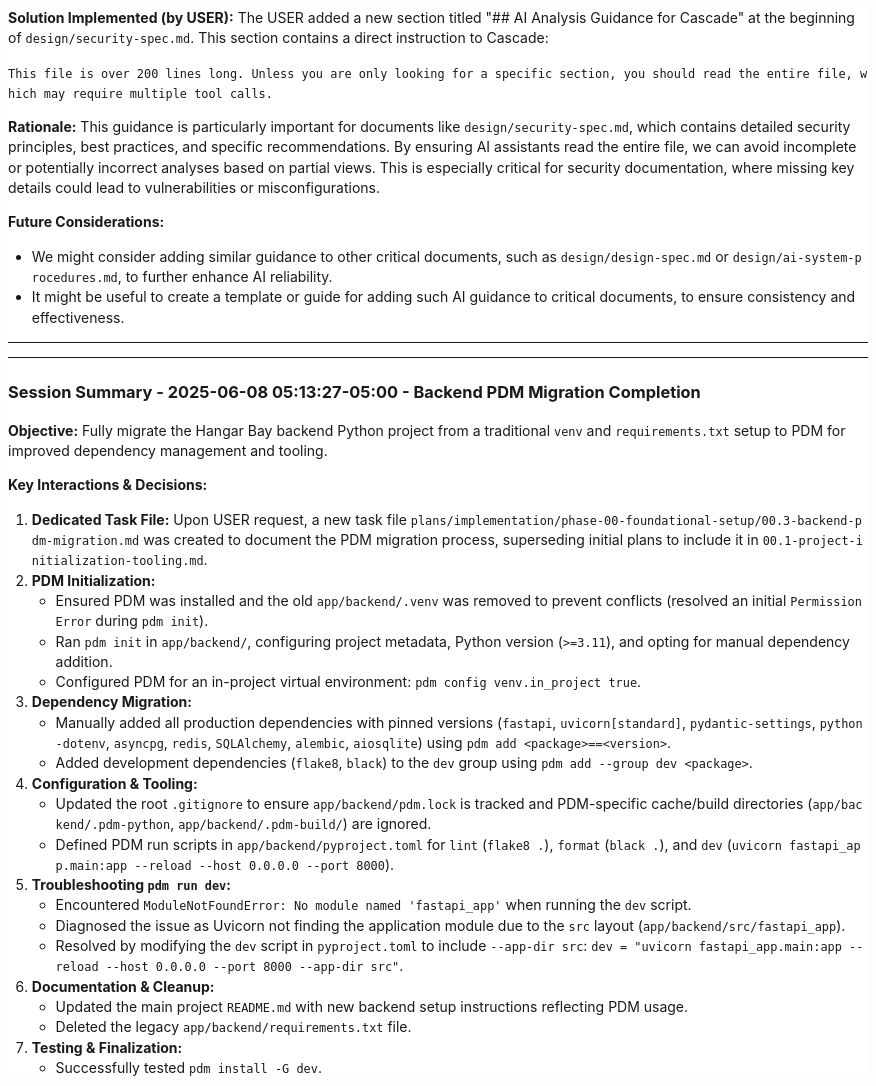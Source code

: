 **Solution Implemented (by USER):**
The USER added a new section titled "## AI Analysis Guidance for Cascade" at the beginning of `design/security-spec.md`. This section contains a direct instruction to Cascade:

```markdown
This file is over 200 lines long. Unless you are only looking for a specific section, you should read the entire file, which may require multiple tool calls.
```

**Rationale:**
This guidance is particularly important for documents like `design/security-spec.md`, which contains detailed security principles, best practices, and specific recommendations. By ensuring AI assistants read the entire file, we can avoid incomplete or potentially incorrect analyses based on partial views. This is especially critical for security documentation, where missing key details could lead to vulnerabilities or misconfigurations.

**Future Considerations:**
*   We might consider adding similar guidance to other critical documents, such as `design/design-spec.md` or `design/ai-system-procedures.md`, to further enhance AI reliability.
*   It might be useful to create a template or guide for adding such AI guidance to critical documents, to ensure consistency and effectiveness.

---



---

### Session Summary - 2025-06-08 05:13:27-05:00 - Backend PDM Migration Completion

**Objective:** Fully migrate the Hangar Bay backend Python project from a traditional `venv` and `requirements.txt` setup to PDM for improved dependency management and tooling.

**Key Interactions & Decisions:**

1.  **Dedicated Task File:** Upon USER request, a new task file `plans/implementation/phase-00-foundational-setup/00.3-backend-pdm-migration.md` was created to document the PDM migration process, superseding initial plans to include it in `00.1-project-initialization-tooling.md`.
2.  **PDM Initialization:**
    *   Ensured PDM was installed and the old `app/backend/.venv` was removed to prevent conflicts (resolved an initial `PermissionError` during `pdm init`).
    *   Ran `pdm init` in `app/backend/`, configuring project metadata, Python version (`>=3.11`), and opting for manual dependency addition.
    *   Configured PDM for an in-project virtual environment: `pdm config venv.in_project true`.
3.  **Dependency Migration:**
    *   Manually added all production dependencies with pinned versions (`fastapi`, `uvicorn[standard]`, `pydantic-settings`, `python-dotenv`, `asyncpg`, `redis`, `SQLAlchemy`, `alembic`, `aiosqlite`) using `pdm add <package>==<version>`.
    *   Added development dependencies (`flake8`, `black`) to the `dev` group using `pdm add --group dev <package>`.
4.  **Configuration & Tooling:**
    *   Updated the root `.gitignore` to ensure `app/backend/pdm.lock` is tracked and PDM-specific cache/build directories (`app/backend/.pdm-python`, `app/backend/.pdm-build/`) are ignored.
    *   Defined PDM run scripts in `app/backend/pyproject.toml` for `lint` (`flake8 .`), `format` (`black .`), and `dev` (`uvicorn fastapi_app.main:app --reload --host 0.0.0.0 --port 8000`).
5.  **Troubleshooting `pdm run dev`:**
    *   Encountered `ModuleNotFoundError: No module named 'fastapi_app'` when running the `dev` script.
    *   Diagnosed the issue as Uvicorn not finding the application module due to the `src` layout (`app/backend/src/fastapi_app`).
    *   Resolved by modifying the `dev` script in `pyproject.toml` to include `--app-dir src`: `dev = "uvicorn fastapi_app.main:app --reload --host 0.0.0.0 --port 8000 --app-dir src"`.
6.  **Documentation & Cleanup:**
    *   Updated the main project `README.md` with new backend setup instructions reflecting PDM usage.
    *   Deleted the legacy `app/backend/requirements.txt` file.
7.  **Testing & Finalization:**
    *   Successfully tested `pdm install -G dev`.
